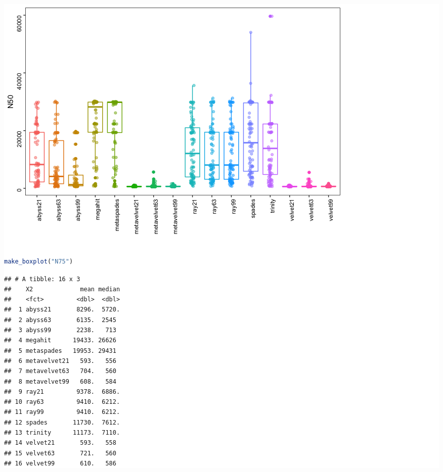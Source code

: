 ![](Assembly_analysis_files/figure-html/unnamed-chunk-1-11.png)

```r
make_boxplot("N75")
```

```
## # A tibble: 16 x 3
##    X2             mean median
##    <fct>         <dbl>  <dbl>
##  1 abyss21       8296.  5720.
##  2 abyss63       6135.  2545 
##  3 abyss99       2238.   713 
##  4 megahit      19433. 26626 
##  5 metaspades   19953. 29431 
##  6 metavelvet21   593.   556 
##  7 metavelvet63   704.   560 
##  8 metavelvet99   608.   584 
##  9 ray21         9378.  6886.
## 10 ray63         9410.  6212.
## 11 ray99         9410.  6212.
## 12 spades       11730.  7612.
## 13 trinity      11173.  7110.
## 14 velvet21       593.   558 
## 15 velvet63       721.   560 
## 16 velvet99       610.   586
```
